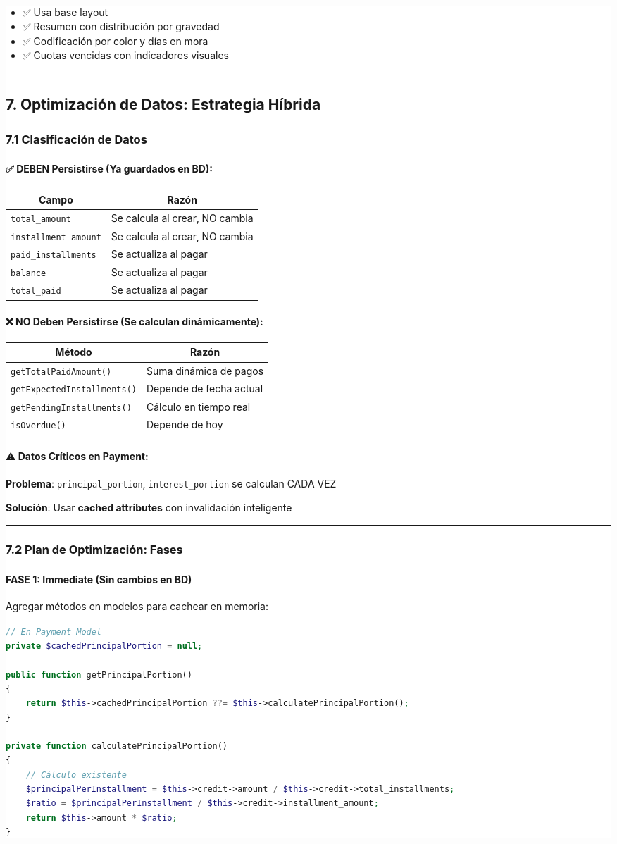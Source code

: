 - ✅ Usa base layout
- ✅ Resumen con distribución por gravedad
- ✅ Codificación por color y días en mora
- ✅ Cuotas vencidas con indicadores visuales

---

## 7. Optimización de Datos: Estrategia Híbrida

### 7.1 Clasificación de Datos

#### ✅ DEBEN Persistirse (Ya guardados en BD):

| Campo | Razón |
|-------|-------|
| `total_amount` | Se calcula al crear, NO cambia |
| `installment_amount` | Se calcula al crear, NO cambia |
| `paid_installments` | Se actualiza al pagar |
| `balance` | Se actualiza al pagar |
| `total_paid` | Se actualiza al pagar |

#### ❌ NO Deben Persistirse (Se calculan dinámicamente):

| Método | Razón |
|--------|-------|
| `getTotalPaidAmount()` | Suma dinámica de pagos |
| `getExpectedInstallments()` | Depende de fecha actual |
| `getPendingInstallments()` | Cálculo en tiempo real |
| `isOverdue()` | Depende de hoy |

#### ⚠️ Datos Críticos en Payment:

**Problema**: `principal_portion`, `interest_portion` se calculan CADA VEZ

**Solución**: Usar **cached attributes** con invalidación inteligente

---

### 7.2 Plan de Optimización: Fases

#### **FASE 1: Immediate (Sin cambios en BD)**

Agregar métodos en modelos para cachear en memoria:

```php
// En Payment Model
private $cachedPrincipalPortion = null;

public function getPrincipalPortion()
{
    return $this->cachedPrincipalPortion ??= $this->calculatePrincipalPortion();
}

private function calculatePrincipalPortion()
{
    // Cálculo existente
    $principalPerInstallment = $this->credit->amount / $this->credit->total_installments;
    $ratio = $principalPerInstallment / $this->credit->installment_amount;
    return $this->amount * $ratio;
}
```